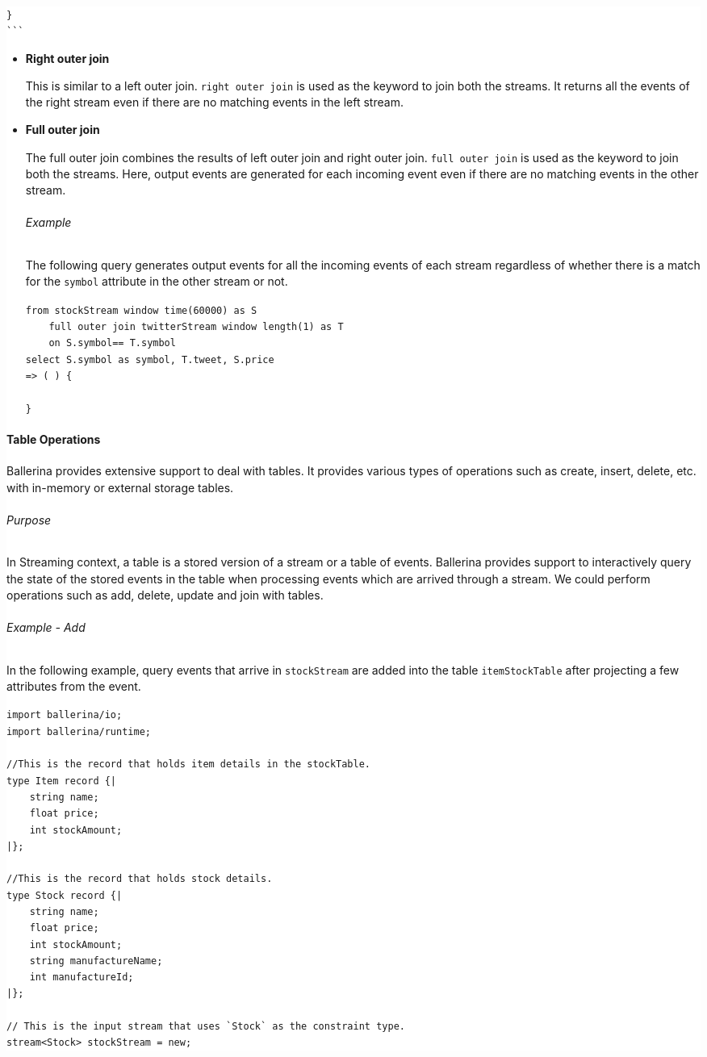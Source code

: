     }
    ```

 *  **Right outer join**

    This is similar to a left outer join. `right outer join` is used as the keyword to join both
    the streams. It returns all the events of the right stream even if there are no matching events
    in the left stream.

 *  **Full outer join**

    The full outer join combines the results of left outer join and right outer join. `full outer join` is used as the keyword to join both the streams.
    Here, output events are generated for each incoming event even if there are no matching events in
    the other stream.

    ###### Example

    The following query generates output events for all the incoming events of each stream regardless of whether there is a
    match for the `symbol` attribute in the other stream or not.

    ```ballerina
    from stockStream window time(60000) as S
        full outer join twitterStream window length(1) as T
        on S.symbol== T.symbol
    select S.symbol as symbol, T.tweet, S.price
    => ( ) {

    }
    ```


#### Table Operations
Ballerina provides extensive support to deal with tables. It provides various types of operations such as create, insert, delete, etc. with in-memory or external storage tables.

###### Purpose
In Streaming context, a table is a stored version of a stream or a table of events. Ballerina provides support to interactively query the state of the stored events in the table when processing events which are arrived through a stream.
We could perform operations such as add, delete, update and join with tables.

###### Example - Add
In the following example, query events that arrive in `stockStream` are added into the table `itemStockTable` after projecting a few attributes from the event.

```ballerina
import ballerina/io;
import ballerina/runtime;

//This is the record that holds item details in the stockTable.
type Item record {|
    string name;
    float price;
    int stockAmount;
|};

//This is the record that holds stock details.
type Stock record {|
    string name;
    float price;
    int stockAmount;
    string manufactureName;
    int manufactureId;
|};

// This is the input stream that uses `Stock` as the constraint type.
stream<Stock> stockStream = new;
```
